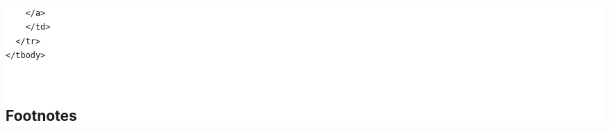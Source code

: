         </a>
        </td>
      </tr>
    </tbody>
  </table>
</figure>

<br>

## Footnotes

[^10]: 50:1 For this the Mystics introduced a sixth sense.

[^11]: 62:1 Ascetics were called _Sufis_, from their coarse woollen garment, or _Sûf_.
